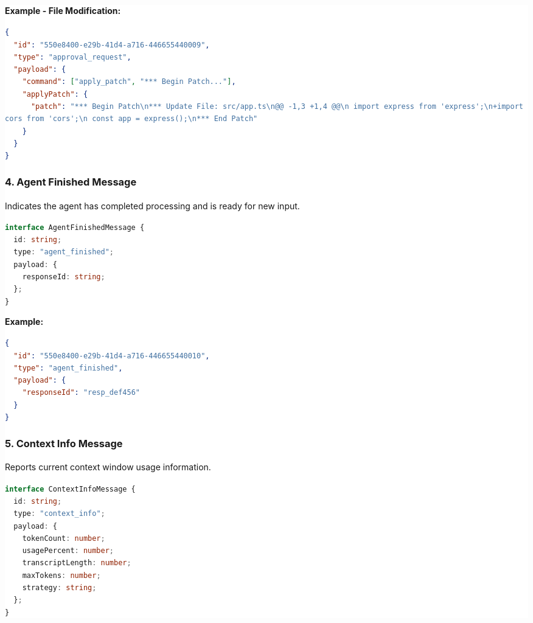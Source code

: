 **Example - File Modification:**
```json
{
  "id": "550e8400-e29b-41d4-a716-446655440009",
  "type": "approval_request",
  "payload": {
    "command": ["apply_patch", "*** Begin Patch..."],
    "applyPatch": {
      "patch": "*** Begin Patch\n*** Update File: src/app.ts\n@@ -1,3 +1,4 @@\n import express from 'express';\n+import cors from 'cors';\n const app = express();\n*** End Patch"
    }
  }
}
```

### 4. Agent Finished Message

Indicates the agent has completed processing and is ready for new input.

```typescript
interface AgentFinishedMessage {
  id: string;
  type: "agent_finished";
  payload: {
    responseId: string;
  };
}
```

**Example:**
```json
{
  "id": "550e8400-e29b-41d4-a716-446655440010",
  "type": "agent_finished",
  "payload": {
    "responseId": "resp_def456"
  }
}
```

### 5. Context Info Message

Reports current context window usage information.

```typescript
interface ContextInfoMessage {
  id: string;
  type: "context_info";
  payload: {
    tokenCount: number;
    usagePercent: number;
    transcriptLength: number;
    maxTokens: number;
    strategy: string;
  };
}
```
